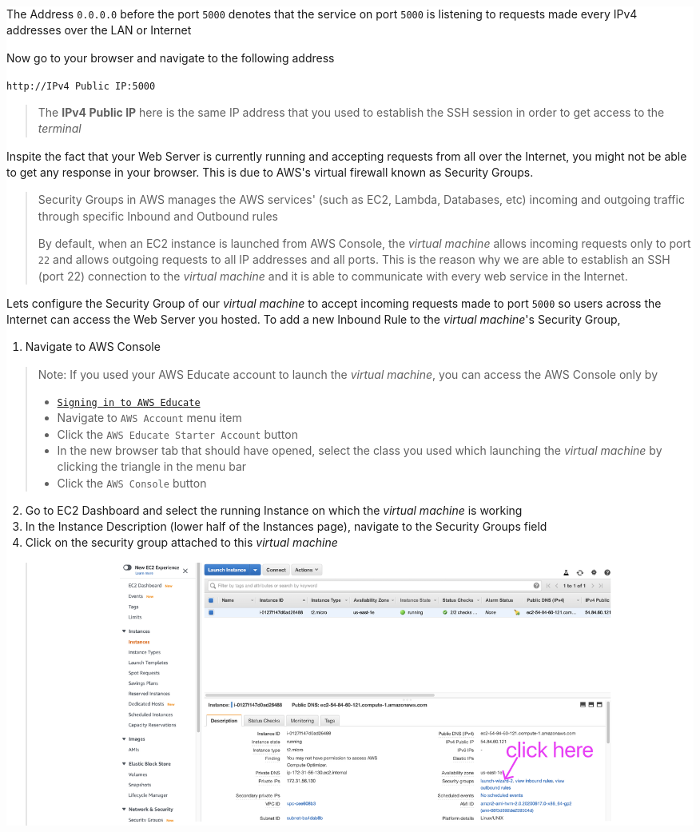 The Address `0.0.0.0` before the port `5000` denotes that the service on port `5000` is listening to requests made every IPv4 addresses over the LAN or Internet

Now go to your browser and navigate to the following address

    http://IPv4 Public IP:5000

> The **IPv4 Public IP** here is the same IP address that you used to establish the SSH session in order to get access to the *terminal*

Inspite the fact that your Web Server is currently running and accepting requests from all over the Internet, you might not be able to get any response in your browser. This is due to AWS's virtual firewall known as Security Groups. 

> Security Groups in AWS manages the AWS services' (such as EC2, Lambda, Databases, etc) incoming and outgoing traffic through specific Inbound and Outbound rules
> 
> By default, when an EC2 instance is launched from AWS Console,  the *virtual machine* allows incoming requests only to port `22` and allows outgoing requests to all IP addresses and all ports. This is the reason why we are able to establish an SSH (port 22) connection to the *virtual machine* and it is able to communicate with every web service in the Internet.

Lets configure the Security Group of our *virtual machine* to accept incoming requests made to port `5000` so users across the Internet can access the Web Server you hosted. To add a new Inbound Rule to the *virtual machine*'s Security Group,

 1. Navigate to AWS Console

> Note: If you used your AWS Educate account to launch the *virtual machine*, you can access the AWS Console only by 
> - [`Signing in to AWS Educate`](https://aws.amazon.com/education/awseducate/)
> - Navigate to `AWS Account` menu item
> - Click the `AWS Educate Starter Account` button
>  - In the new browser tab that should have opened, select the class you used which launching the *virtual machine*  by clicking the triangle in the menu bar
>  - Click the `AWS Console` button

 2. Go to EC2 Dashboard and select the running Instance on which the *virtual machine* is working
 3. In the Instance Description (lower half of the Instances page), navigate to the Security Groups field
 4. Click on the security group attached to this *virtual machine*

> <p align="center">
> <img src="https://raw.githubusercontent.com/sufiankaki/ec2-flask/master/images/26%20Navigate%20to%20Security%20Group%20from%20Instance%20Description.png" height=75% width=75%>
> </p>